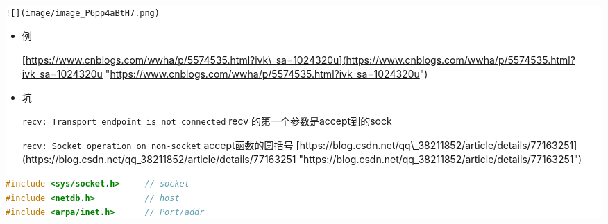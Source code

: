     ![](image/image_P6pp4aBtH7.png)

*   例

    [https://www.cnblogs.com/wwha/p/5574535.html?ivk\_sa=1024320u](https://www.cnblogs.com/wwha/p/5574535.html?ivk_sa=1024320u "https://www.cnblogs.com/wwha/p/5574535.html?ivk_sa=1024320u")

*   坑

    `recv: Transport endpoint is not connected`  recv 的第一个参数是accept到的sock

    `recv: Socket operation on non-socket` accept函数的圆括号
    [https://blog.csdn.net/qq\_38211852/article/details/77163251](https://blog.csdn.net/qq_38211852/article/details/77163251 "https://blog.csdn.net/qq_38211852/article/details/77163251")

```c
#include <sys/socket.h>     // socket
#include <netdb.h>          // host
#include <arpa/inet.h>      // Port/addr
```
